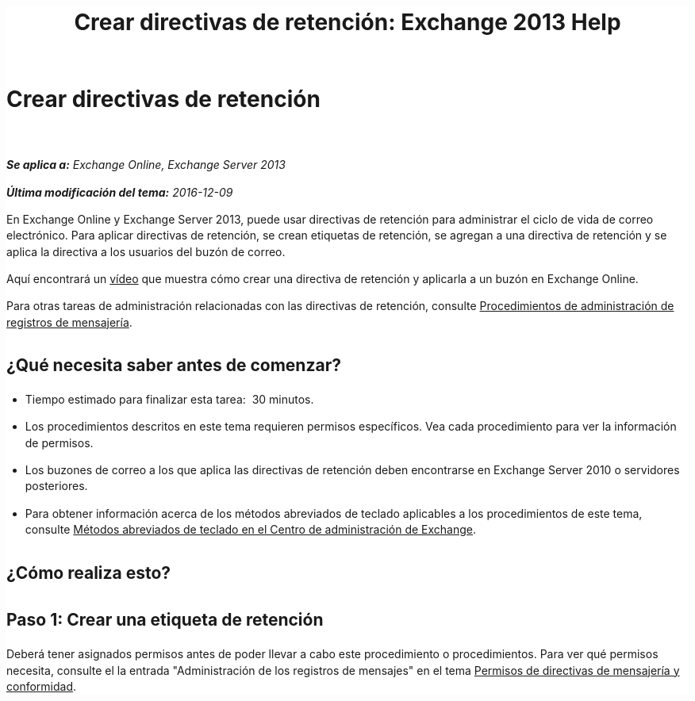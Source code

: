 ﻿---
title: 'Crear directivas de retención: Exchange 2013 Help'
TOCTitle: Crear directivas de retención
ms:assetid: d8806c98-fea5-492f-906d-f514e25361b2
ms:mtpsurl: https://technet.microsoft.com/es-es/library/JJ150573(v=EXCHG.150)
ms:contentKeyID: 48268740
ms.date: 04/23/2018
mtps_version: v=EXCHG.150
ms.translationtype: HT
---

# Crear directivas de retención

 

_**Se aplica a:** Exchange Online, Exchange Server 2013_

_**Última modificación del tema:** 2016-12-09_

En Exchange Online y Exchange Server 2013, puede usar directivas de retención para administrar el ciclo de vida de correo electrónico. Para aplicar directivas de retención, se crean etiquetas de retención, se agregan a una directiva de retención y se aplica la directiva a los usuarios del buzón de correo.

Aquí encontrará un [vídeo](https://go.microsoft.com/fwlink/?linkid=825854) que muestra cómo crear una directiva de retención y aplicarla a un buzón en Exchange Online.

Para otras tareas de administración relacionadas con las directivas de retención, consulte [Procedimientos de administración de registros de mensajería](messaging-records-management-procedures-exchange-2013-help.md).

## ¿Qué necesita saber antes de comenzar?

  - Tiempo estimado para finalizar esta tarea:  30 minutos.

  - Los procedimientos descritos en este tema requieren permisos específicos. Vea cada procedimiento para ver la información de permisos.

  - Los buzones de correo a los que aplica las directivas de retención deben encontrarse en Exchange Server 2010 o servidores posteriores.

  - Para obtener información acerca de los métodos abreviados de teclado aplicables a los procedimientos de este tema, consulte [Métodos abreviados de teclado en el Centro de administración de Exchange](keyboard-shortcuts-in-the-exchange-admin-center-exchange-online-protection-help.md).

## ¿Cómo realiza esto?

## Paso 1: Crear una etiqueta de retención

Deberá tener asignados permisos antes de poder llevar a cabo este procedimiento o procedimientos. Para ver qué permisos necesita, consulte el la entrada "Administración de los registros de mensajes" en el tema [Permisos de directivas de mensajería y conformidad](messaging-policy-and-compliance-permissions-exchange-2013-help.md).
